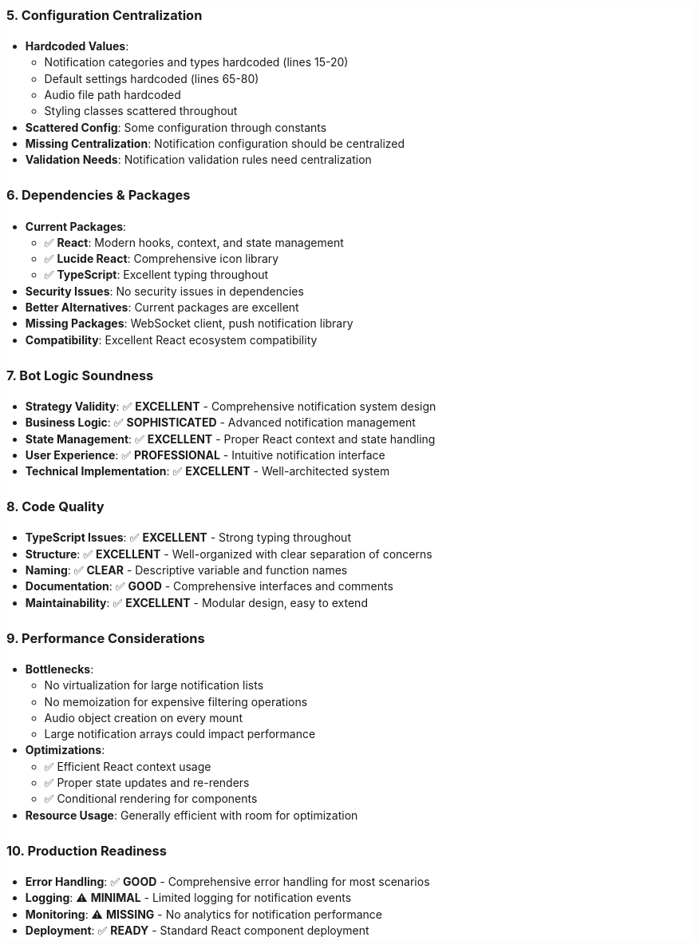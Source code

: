 ### 5. Configuration Centralization
- **Hardcoded Values**: 
  - Notification categories and types hardcoded (lines 15-20)
  - Default settings hardcoded (lines 65-80)
  - Audio file path hardcoded
  - Styling classes scattered throughout
- **Scattered Config**: Some configuration through constants
- **Missing Centralization**: Notification configuration should be centralized
- **Validation Needs**: Notification validation rules need centralization

### 6. Dependencies & Packages
- **Current Packages**: 
  - ✅ **React**: Modern hooks, context, and state management
  - ✅ **Lucide React**: Comprehensive icon library
  - ✅ **TypeScript**: Excellent typing throughout
- **Security Issues**: No security issues in dependencies
- **Better Alternatives**: Current packages are excellent
- **Missing Packages**: WebSocket client, push notification library
- **Compatibility**: Excellent React ecosystem compatibility

### 7. Bot Logic Soundness
- **Strategy Validity**: ✅ **EXCELLENT** - Comprehensive notification system design
- **Business Logic**: ✅ **SOPHISTICATED** - Advanced notification management
- **State Management**: ✅ **EXCELLENT** - Proper React context and state handling
- **User Experience**: ✅ **PROFESSIONAL** - Intuitive notification interface
- **Technical Implementation**: ✅ **EXCELLENT** - Well-architected system

### 8. Code Quality
- **TypeScript Issues**: ✅ **EXCELLENT** - Strong typing throughout
- **Structure**: ✅ **EXCELLENT** - Well-organized with clear separation of concerns
- **Naming**: ✅ **CLEAR** - Descriptive variable and function names
- **Documentation**: ✅ **GOOD** - Comprehensive interfaces and comments
- **Maintainability**: ✅ **EXCELLENT** - Modular design, easy to extend

### 9. Performance Considerations
- **Bottlenecks**: 
  - No virtualization for large notification lists
  - No memoization for expensive filtering operations
  - Audio object creation on every mount
  - Large notification arrays could impact performance
- **Optimizations**: 
  - ✅ Efficient React context usage
  - ✅ Proper state updates and re-renders
  - ✅ Conditional rendering for components
- **Resource Usage**: Generally efficient with room for optimization

### 10. Production Readiness
- **Error Handling**: ✅ **GOOD** - Comprehensive error handling for most scenarios
- **Logging**: ⚠️ **MINIMAL** - Limited logging for notification events
- **Monitoring**: ⚠️ **MISSING** - No analytics for notification performance
- **Deployment**: ✅ **READY** - Standard React component deployment
